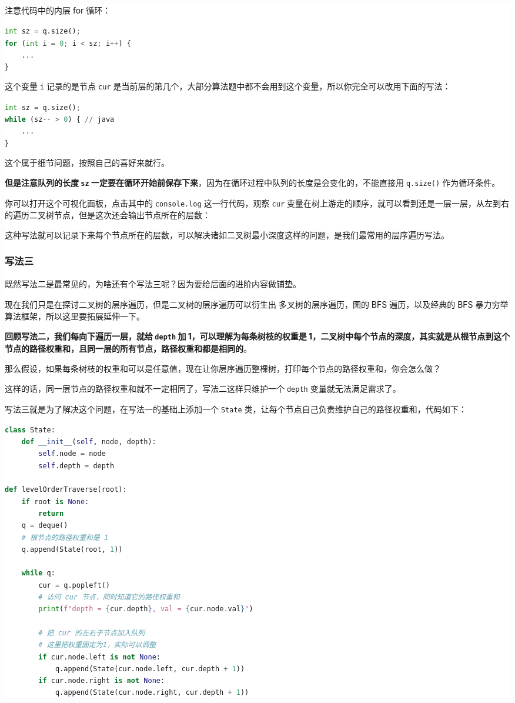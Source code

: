 注意代码中的内层 for 循环：

```python
int sz = q.size();
for (int i = 0; i < sz; i++) {
    ...
}
```

这个变量 `i` 记录的是节点 `cur` 是当前层的第几个，大部分算法题中都不会用到这个变量，所以你完全可以改用下面的写法：

```python
int sz = q.size();
while (sz-- > 0) { // java
    ...
}
```

这个属于细节问题，按照自己的喜好来就行。

**但是注意队列的长度 `sz` 一定要在循环开始前保存下来**，因为在循环过程中队列的长度是会变化的，不能直接用 `q.size()` 作为循环条件。

你可以打开这个可视化面板，点击其中的 `console.log` 这一行代码，观察 `cur` 变量在树上游走的顺序，就可以看到还是一层一层，从左到右的遍历二叉树节点，但是这次还会输出节点所在的层数：

这种写法就可以记录下来每个节点所在的层数，可以解决诸如二叉树最小深度这样的问题，是我们最常用的层序遍历写法。

### 写法三

既然写法二是最常见的，为啥还有个写法三呢？因为要给后面的进阶内容做铺垫。

现在我们只是在探讨二叉树的层序遍历，但是二叉树的层序遍历可以衍生出 多叉树的层序遍历，图的 BFS 遍历，以及经典的 BFS 暴力穷举算法框架，所以这里要拓展延伸一下。

**回顾写法二，我们每向下遍历一层，就给 `depth` 加 1，可以理解为每条树枝的权重是 1，二叉树中每个节点的深度，其实就是从根节点到这个节点的路径权重和，且同一层的所有节点，路径权重和都是相同的**。

那么假设，如果每条树枝的权重和可以是任意值，现在让你层序遍历整棵树，打印每个节点的路径权重和，你会怎么做？

这样的话，同一层节点的路径权重和就不一定相同了，写法二这样只维护一个 `depth` 变量就无法满足需求了。

写法三就是为了解决这个问题，在写法一的基础上添加一个 `State` 类，让每个节点自己负责维护自己的路径权重和，代码如下：

```python
class State:
    def __init__(self, node, depth):
        self.node = node
        self.depth = depth

def levelOrderTraverse(root):
    if root is None:
        return
    q = deque()
    # 根节点的路径权重和是 1
    q.append(State(root, 1))

    while q:
        cur = q.popleft()
        # 访问 cur 节点，同时知道它的路径权重和
        print(f"depth = {cur.depth}, val = {cur.node.val}")

        # 把 cur 的左右子节点加入队列
        # 这里把权重固定为1，实际可以调整
        if cur.node.left is not None:
            q.append(State(cur.node.left, cur.depth + 1))
        if cur.node.right is not None:
            q.append(State(cur.node.right, cur.depth + 1))
```
